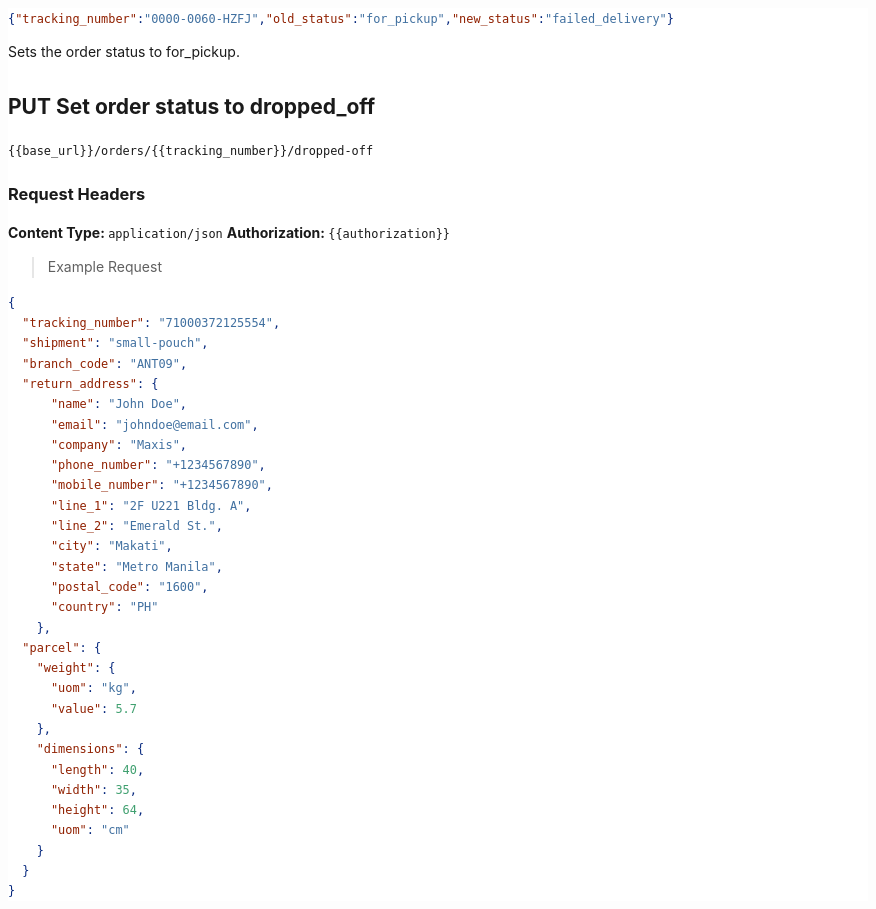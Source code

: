```json
{"tracking_number":"0000-0060-HZFJ","old_status":"for_pickup","new_status":"failed_delivery"}
```

Sets the order status to for_pickup.


## <span class="http-put">PUT</span> Set order status to dropped_off

<div class="center-column"></div>

```
{{base_url}}/orders/{{tracking_number}}/dropped-off
```

### Request Headers ###
<b> Content Type: </b> `application/json`
<b> Authorization: </b> `{{authorization}}`

> Example Request

```json
{
  "tracking_number": "71000372125554",
  "shipment": "small-pouch",
  "branch_code": "ANT09",
  "return_address": {
      "name": "John Doe",
      "email": "johndoe@email.com",
      "company": "Maxis",
      "phone_number": "+1234567890",
      "mobile_number": "+1234567890",
      "line_1": "2F U221 Bldg. A",
      "line_2": "Emerald St.",
      "city": "Makati",
      "state": "Metro Manila",
      "postal_code": "1600",
      "country": "PH"
    },
  "parcel": {
    "weight": {
      "uom": "kg",
      "value": 5.7
    },
    "dimensions": {
      "length": 40,
      "width": 35,
      "height": 64,
      "uom": "cm"
    }
  }
}
```
